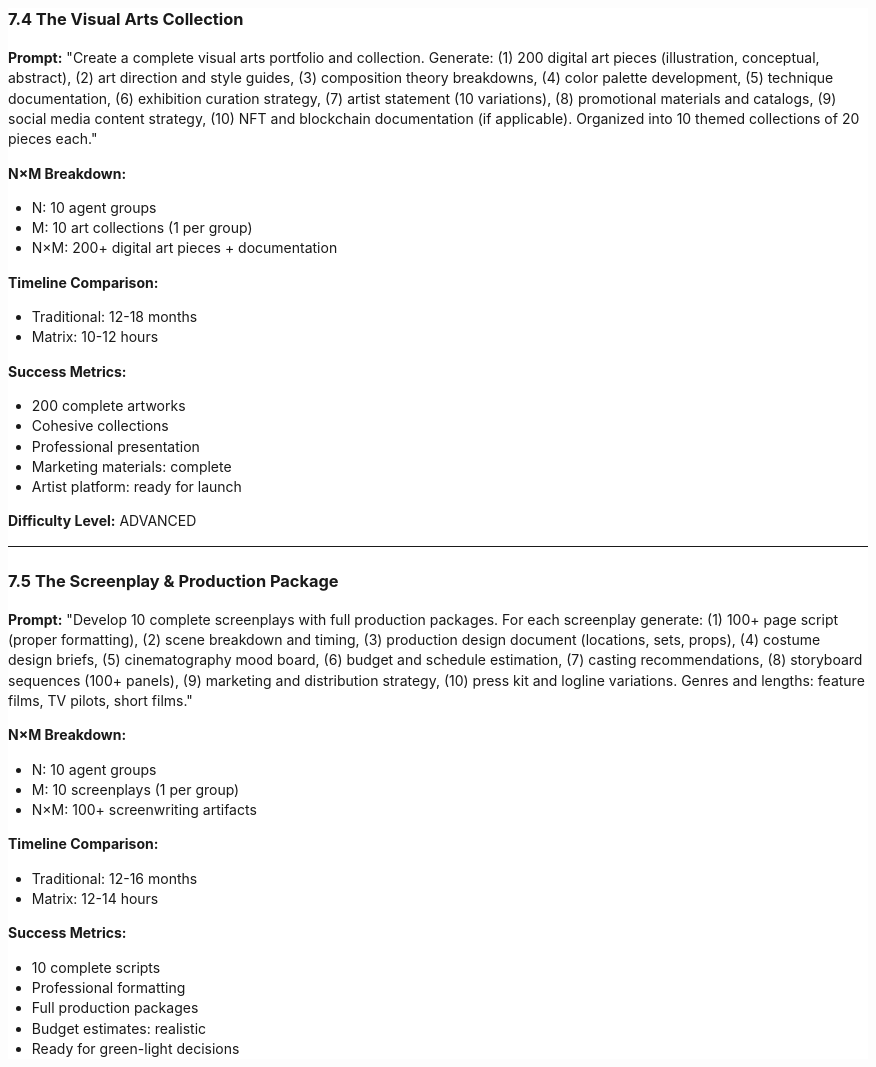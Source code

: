 ### 7.4 The Visual Arts Collection

**Prompt:**
"Create a complete visual arts portfolio and collection. Generate: (1) 200 digital art pieces (illustration, conceptual, abstract), (2) art direction and style guides, (3) composition theory breakdowns, (4) color palette development, (5) technique documentation, (6) exhibition curation strategy, (7) artist statement (10 variations), (8) promotional materials and catalogs, (9) social media content strategy, (10) NFT and blockchain documentation (if applicable). Organized into 10 themed collections of 20 pieces each."

**N×M Breakdown:**
- N: 10 agent groups
- M: 10 art collections (1 per group)
- N×M: 200+ digital art pieces + documentation

**Timeline Comparison:**
- Traditional: 12-18 months
- Matrix: 10-12 hours

**Success Metrics:**
- 200 complete artworks
- Cohesive collections
- Professional presentation
- Marketing materials: complete
- Artist platform: ready for launch

**Difficulty Level:** ADVANCED

---

### 7.5 The Screenplay & Production Package

**Prompt:**
"Develop 10 complete screenplays with full production packages. For each screenplay generate: (1) 100+ page script (proper formatting), (2) scene breakdown and timing, (3) production design document (locations, sets, props), (4) costume design briefs, (5) cinematography mood board, (6) budget and schedule estimation, (7) casting recommendations, (8) storyboard sequences (100+ panels), (9) marketing and distribution strategy, (10) press kit and logline variations. Genres and lengths: feature films, TV pilots, short films."

**N×M Breakdown:**
- N: 10 agent groups
- M: 10 screenplays (1 per group)
- N×M: 100+ screenwriting artifacts

**Timeline Comparison:**
- Traditional: 12-16 months
- Matrix: 12-14 hours

**Success Metrics:**
- 10 complete scripts
- Professional formatting
- Full production packages
- Budget estimates: realistic
- Ready for green-light decisions
